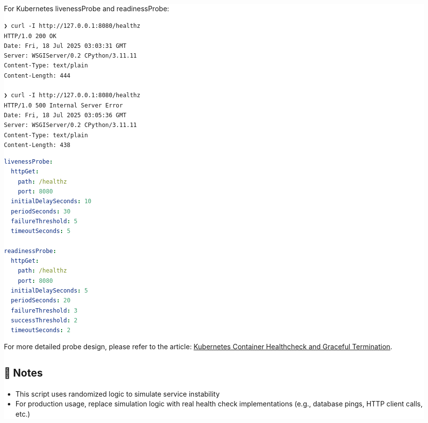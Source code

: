 For Kubernetes livenessProbe and readinessProbe:

```plain
❯ curl -I http://127.0.0.1:8080/healthz
HTTP/1.0 200 OK
Date: Fri, 18 Jul 2025 03:03:31 GMT
Server: WSGIServer/0.2 CPython/3.11.11
Content-Type: text/plain
Content-Length: 444

❯ curl -I http://127.0.0.1:8080/healthz
HTTP/1.0 500 Internal Server Error
Date: Fri, 18 Jul 2025 03:05:36 GMT
Server: WSGIServer/0.2 CPython/3.11.11
Content-Type: text/plain
Content-Length: 438
```

```yaml
livenessProbe:
  httpGet:
    path: /healthz
    port: 8080
  initialDelaySeconds: 10
  periodSeconds: 30
  failureThreshold: 5
  timeoutSeconds: 5

readinessProbe:
  httpGet:
    path: /healthz
    port: 8080
  initialDelaySeconds: 5
  periodSeconds: 20
  failureThreshold: 3
  successThreshold: 2
  timeoutSeconds: 2
```

For more detailed probe design, please refer to the article: [Kubernetes Container Healthcheck and Graceful Termination](/en/2024/07/kubernetes-container-healthcheck-and-graceful-termination/).

## 📌 Notes

- This script uses randomized logic to simulate service instability
- For production usage, replace simulation logic with real health check implementations (e.g., database pings, HTTP client calls, etc.)

